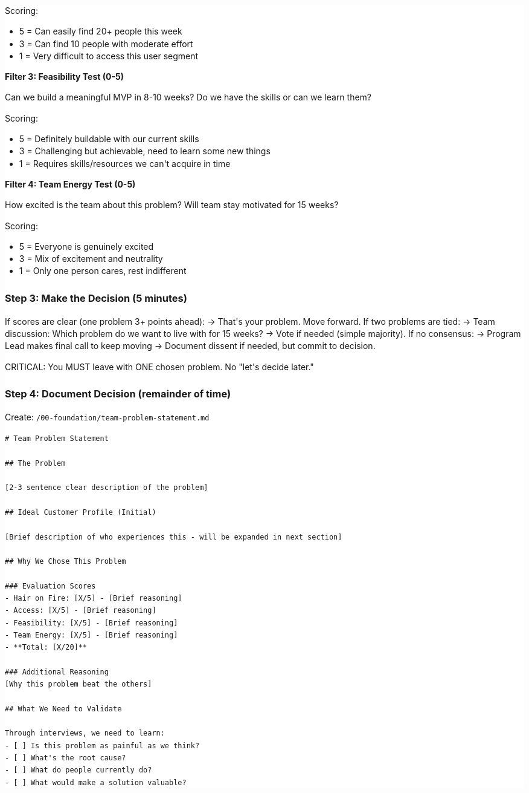Scoring:

- 5 = Can easily find 20+ people this week
- 3 = Can find 10 people with moderate effort
- 1 = Very difficult to access this user segment

**Filter 3: Feasibility Test (0-5)**

Can we build a meaningful MVP in 8-10 weeks? Do we have the skills or can we learn them?

Scoring:

- 5 = Definitely buildable with our current skills
- 3 = Challenging but achievable, need to learn some new things
- 1 = Requires skills/resources we can't acquire in time

**Filter 4: Team Energy Test (0-5)**

How excited is the team about this problem? Will team stay motivated for 15 weeks?

Scoring:

- 5 = Everyone is genuinely excited
- 3 = Mix of excitement and neutrality
- 1 = Only one person cares, rest indifferent

### Step 3: Make the Decision (5 minutes)

If scores are clear (one problem 3+ points ahead): → That's your problem. Move forward. If two problems are tied: → Team discussion: Which problem do we want to live with for 15 weeks? → Vote if needed (simple majority). If no consensus: → Program Lead makes final call to keep moving → Document dissent if needed, but commit to decision.

CRITICAL: You MUST leave with ONE chosen problem. No "let's decide later."

### Step 4: Document Decision (remainder of time)

Create: `/00-foundation/team-problem-statement.md`

```
# Team Problem Statement

## The Problem

[2-3 sentence clear description of the problem]

## Ideal Customer Profile (Initial)

[Brief description of who experiences this - will be expanded in next section]

## Why We Chose This Problem

### Evaluation Scores
- Hair on Fire: [X/5] - [Brief reasoning]
- Access: [X/5] - [Brief reasoning]
- Feasibility: [X/5] - [Brief reasoning]
- Team Energy: [X/5] - [Brief reasoning]
- **Total: [X/20]**

### Additional Reasoning
[Why this problem beat the others]

## What We Need to Validate

Through interviews, we need to learn:
- [ ] Is this problem as painful as we think?
- [ ] What's the root cause?
- [ ] What do people currently do?
- [ ] What would make a solution valuable?
```